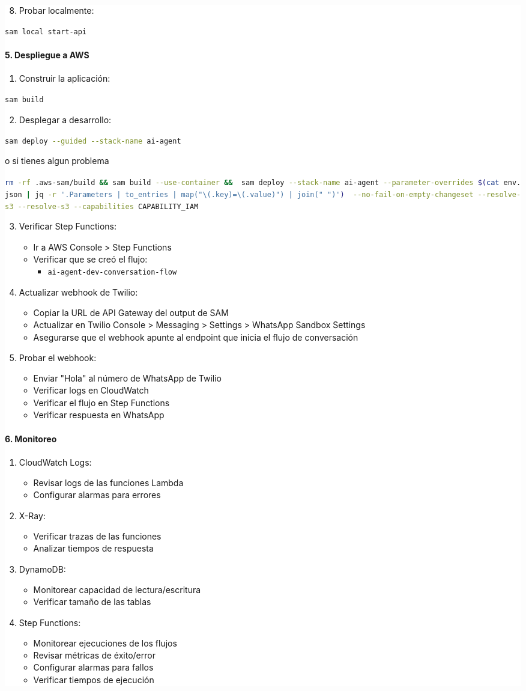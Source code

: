 8. Probar localmente:
```bash
sam local start-api
```

#### 5. Despliegue a AWS
1. Construir la aplicación:
```bash
sam build
```

2. Desplegar a desarrollo:
```bash
sam deploy --guided --stack-name ai-agent
```
o si tienes algun problema
```bash
rm -rf .aws-sam/build && sam build --use-container &&  sam deploy --stack-name ai-agent --parameter-overrides $(cat env.json | jq -r '.Parameters | to_entries | map("\(.key)=\(.value)") | join(" ")')  --no-fail-on-empty-changeset --resolve-s3 --resolve-s3 --capabilities CAPABILITY_IAM
```

3. Verificar Step Functions:
   - Ir a AWS Console > Step Functions
   - Verificar que se creó el flujo:
     - `ai-agent-dev-conversation-flow`

4. Actualizar webhook de Twilio:
   - Copiar la URL de API Gateway del output de SAM
   - Actualizar en Twilio Console > Messaging > Settings > WhatsApp Sandbox Settings
   - Asegurarse que el webhook apunte al endpoint que inicia el flujo de conversación

5. Probar el webhook:
   - Enviar "Hola" al número de WhatsApp de Twilio
   - Verificar logs en CloudWatch
   - Verificar el flujo en Step Functions
   - Verificar respuesta en WhatsApp

#### 6. Monitoreo
1. CloudWatch Logs:
   - Revisar logs de las funciones Lambda
   - Configurar alarmas para errores

2. X-Ray:
   - Verificar trazas de las funciones
   - Analizar tiempos de respuesta

3. DynamoDB:
   - Monitorear capacidad de lectura/escritura
   - Verificar tamaño de las tablas

4. Step Functions:
   - Monitorear ejecuciones de los flujos
   - Revisar métricas de éxito/error
   - Configurar alarmas para fallos
   - Verificar tiempos de ejecución
